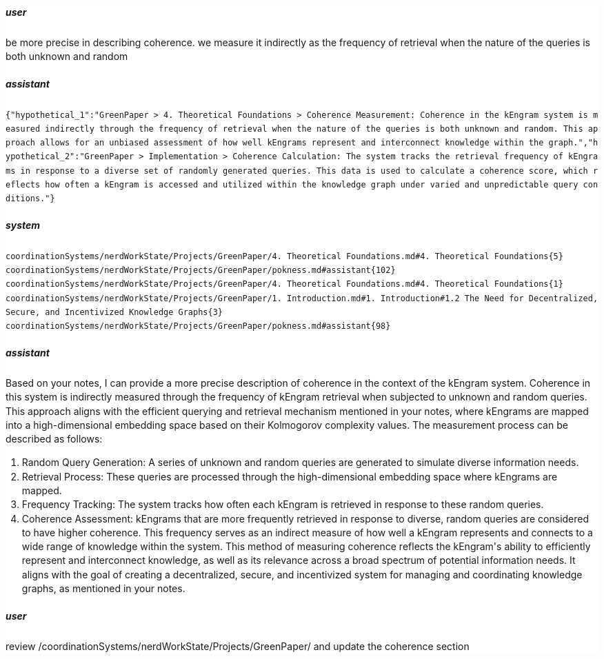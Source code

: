 ##### user
be more precise in describing coherence. we measure it indirectly as the frequency of retrieval when the nature of the queries is both unknown and random

##### assistant
```lookup
{"hypothetical_1":"GreenPaper > 4. Theoretical Foundations > Coherence Measurement: Coherence in the kEngram system is measured indirectly through the frequency of retrieval when the nature of the queries is both unknown and random. This approach allows for an unbiased assessment of how well kEngrams represent and interconnect knowledge within the graph.","hypothetical_2":"GreenPaper > Implementation > Coherence Calculation: The system tracks the retrieval frequency of kEngrams in response to a diverse set of randomly generated queries. This data is used to calculate a coherence score, which reflects how often a kEngram is accessed and utilized within the knowledge graph under varied and unpredictable query conditions."}
```

##### system
```sc-context
coordinationSystems/nerdWorkState/Projects/GreenPaper/4. Theoretical Foundations.md#4. Theoretical Foundations{5}
coordinationSystems/nerdWorkState/Projects/GreenPaper/pokness.md#assistant{102}
coordinationSystems/nerdWorkState/Projects/GreenPaper/4. Theoretical Foundations.md#4. Theoretical Foundations{1}
coordinationSystems/nerdWorkState/Projects/GreenPaper/1. Introduction.md#1. Introduction#1.2 The Need for Decentralized, Secure, and Incentivized Knowledge Graphs{3}
coordinationSystems/nerdWorkState/Projects/GreenPaper/pokness.md#assistant{98}
```

##### assistant
Based on your notes, I can provide a more precise description of coherence in the context of the kEngram system.
Coherence in this system is indirectly measured through the frequency of kEngram retrieval when subjected to unknown and random queries. This approach aligns with the efficient querying and retrieval mechanism mentioned in your notes, where kEngrams are mapped into a high-dimensional embedding space based on their Kolmogorov complexity values.
The measurement process can be described as follows:
1. Random Query Generation: A series of unknown and random queries are generated to simulate diverse information needs.
2. Retrieval Process: These queries are processed through the high-dimensional embedding space where kEngrams are mapped.
3. Frequency Tracking: The system tracks how often each kEngram is retrieved in response to these random queries.
4. Coherence Assessment: kEngrams that are more frequently retrieved in response to diverse, random queries are considered to have higher coherence. This frequency serves as an indirect measure of how well a kEngram represents and connects to a wide range of knowledge within the system.
This method of measuring coherence reflects the kEngram's ability to efficiently represent and interconnect knowledge, as well as its relevance across a broad spectrum of potential information needs. It aligns with the goal of creating a decentralized, secure, and incentivized system for managing and coordinating knowledge graphs, as mentioned in your notes.

##### user
review /coordinationSystems/nerdWorkState/Projects/GreenPaper/ and update the coherence section
